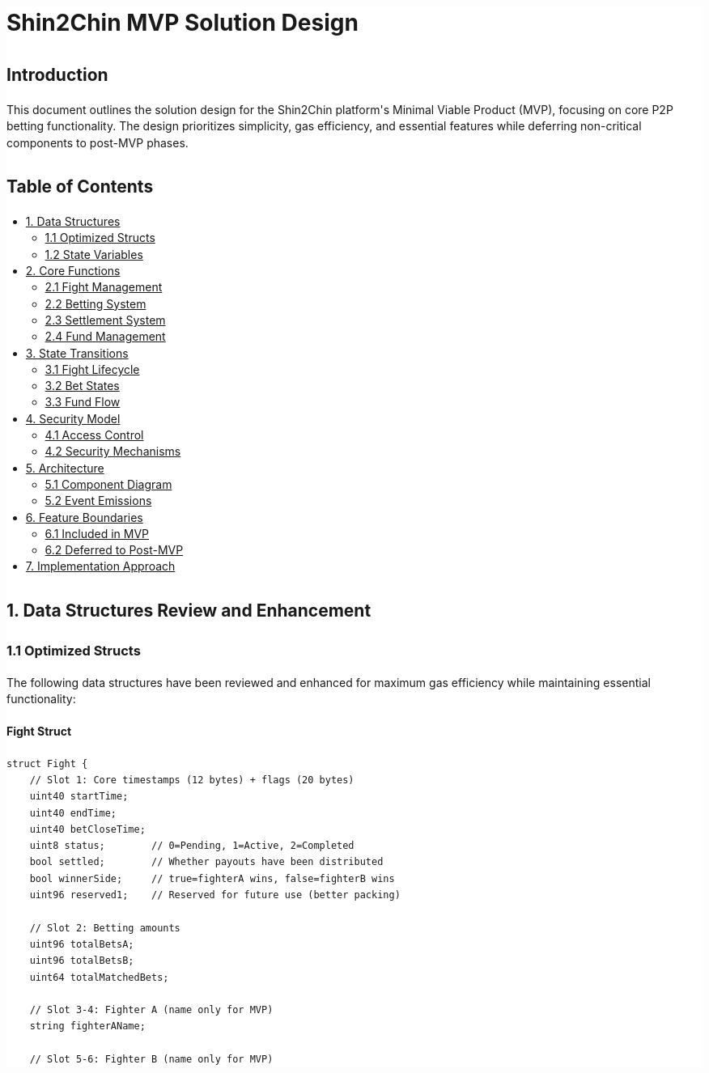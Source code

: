 # Shin2Chin MVP Solution Design

## Introduction

This document outlines the solution design for the Shin2Chin platform's Minimal Viable Product (MVP), focusing on core P2P betting functionality. The design prioritizes simplicity, gas efficiency, and essential features while deferring non-critical components to post-MVP phases.

## Table of Contents

- [1. Data Structures](#1-data-structures-review-and-enhancement)
  - [1.1 Optimized Structs](#11-optimized-structs)
  - [1.2 State Variables](#12-state-variables)
- [2. Core Functions](#2-core-functions)
  - [2.1 Fight Management](#21-fight-management)
  - [2.2 Betting System](#22-betting-system)
  - [2.3 Settlement System](#23-settlement-system)
  - [2.4 Fund Management](#24-fund-management)
- [3. State Transitions](#3-state-transitions)
  - [3.1 Fight Lifecycle](#31-fight-lifecycle)
  - [3.2 Bet States](#32-bet-states)
  - [3.3 Fund Flow](#33-fund-flow)
- [4. Security Model](#4-security-model)
  - [4.1 Access Control](#41-access-control)
  - [4.2 Security Mechanisms](#42-security-mechanisms)
- [5. Architecture](#5-architecture-diagram)
  - [5.1 Component Diagram](#51-component-diagram)
  - [5.2 Event Emissions](#52-event-emissions)
- [6. Feature Boundaries](#6-mvp-feature-boundaries)
  - [6.1 Included in MVP](#included-in-mvp)
  - [6.2 Deferred to Post-MVP](#deferred-to-post-mvp)
- [7. Implementation Approach](#7-implementation-approach)

## 1. Data Structures Review and Enhancement

### 1.1 Optimized Structs

The following data structures have been reviewed and enhanced for maximum gas efficiency while maintaining essential functionality:

#### Fight Struct

```solidity
struct Fight {
    // Slot 1: Core timestamps (12 bytes) + flags (20 bytes)
    uint40 startTime;
    uint40 endTime;
    uint40 betCloseTime;
    uint8 status;        // 0=Pending, 1=Active, 2=Completed 
    bool settled;        // Whether payouts have been distributed
    bool winnerSide;     // true=fighterA wins, false=fighterB wins
    uint96 reserved1;    // Reserved for future use (better packing)
    
    // Slot 2: Betting amounts
    uint96 totalBetsA;
    uint96 totalBetsB;
    uint64 totalMatchedBets;
    
    // Slot 3-4: Fighter A (name only for MVP)
    string fighterAName;
    
    // Slot 5-6: Fighter B (name only for MVP)
```